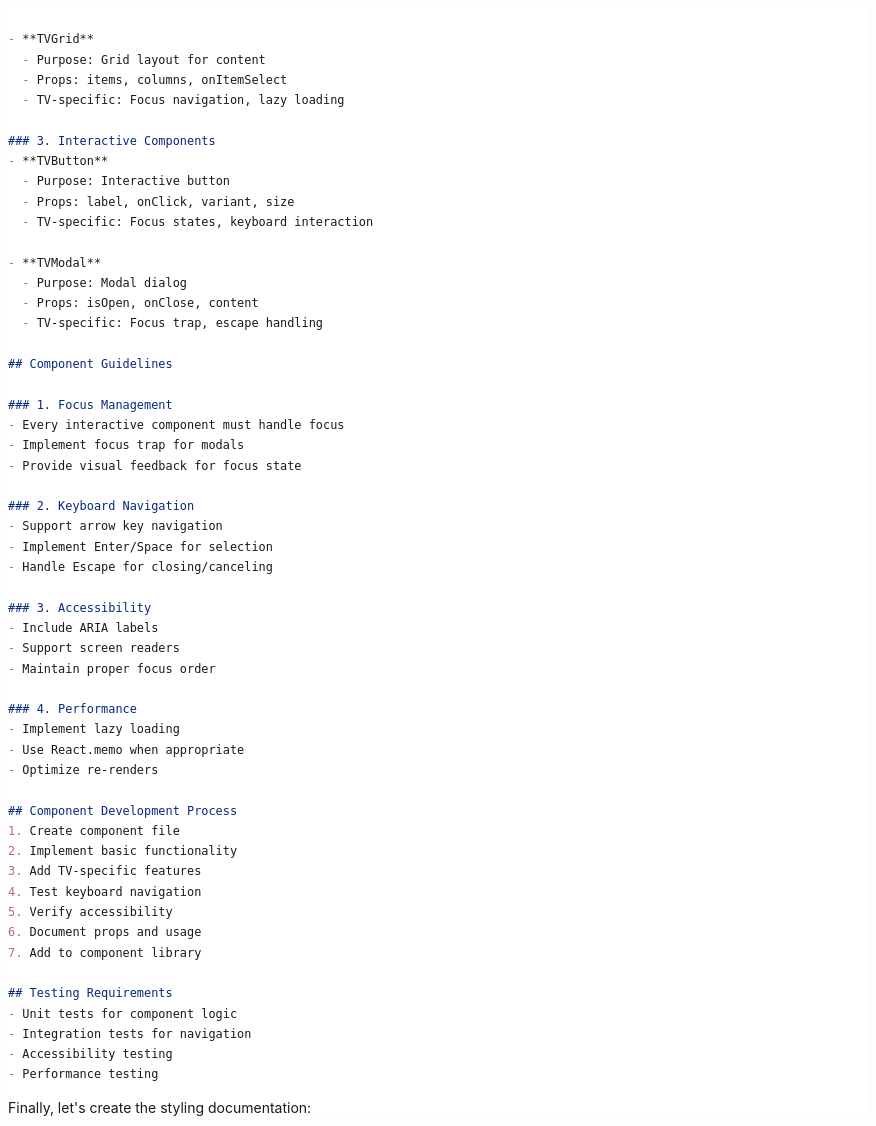 ```markdown:docs/COMPONENTS.md

- **TVGrid**
  - Purpose: Grid layout for content
  - Props: items, columns, onItemSelect
  - TV-specific: Focus navigation, lazy loading

### 3. Interactive Components
- **TVButton**
  - Purpose: Interactive button
  - Props: label, onClick, variant, size
  - TV-specific: Focus states, keyboard interaction

- **TVModal**
  - Purpose: Modal dialog
  - Props: isOpen, onClose, content
  - TV-specific: Focus trap, escape handling

## Component Guidelines

### 1. Focus Management
- Every interactive component must handle focus
- Implement focus trap for modals
- Provide visual feedback for focus state

### 2. Keyboard Navigation
- Support arrow key navigation
- Implement Enter/Space for selection
- Handle Escape for closing/canceling

### 3. Accessibility
- Include ARIA labels
- Support screen readers
- Maintain proper focus order

### 4. Performance
- Implement lazy loading
- Use React.memo when appropriate
- Optimize re-renders

## Component Development Process
1. Create component file
2. Implement basic functionality
3. Add TV-specific features
4. Test keyboard navigation
5. Verify accessibility
6. Document props and usage
7. Add to component library

## Testing Requirements
- Unit tests for component logic
- Integration tests for navigation
- Accessibility testing
- Performance testing
```
Finally, let's create the styling documentation:
